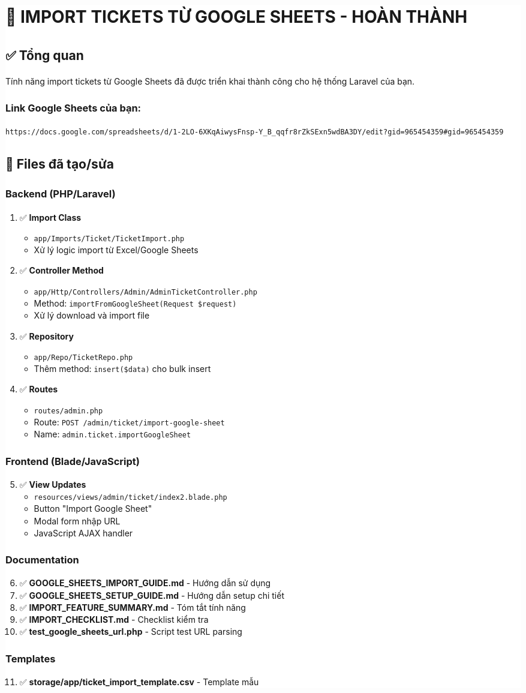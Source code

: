 # 🚀 IMPORT TICKETS TỪ GOOGLE SHEETS - HOÀN THÀNH

## ✅ Tổng quan

Tính năng import tickets từ Google Sheets đã được triển khai thành công cho hệ thống Laravel của bạn.

### Link Google Sheets của bạn:
```
https://docs.google.com/spreadsheets/d/1-2LO-6XKqAiwysFnsp-Y_B_qqfr8rZkSExn5wdBA3DY/edit?gid=965454359#gid=965454359
```

## 📁 Files đã tạo/sửa

### Backend (PHP/Laravel)
1. ✅ **Import Class**
   - `app/Imports/Ticket/TicketImport.php`
   - Xử lý logic import từ Excel/Google Sheets

2. ✅ **Controller Method**
   - `app/Http/Controllers/Admin/AdminTicketController.php`
   - Method: `importFromGoogleSheet(Request $request)`
   - Xử lý download và import file

3. ✅ **Repository**
   - `app/Repo/TicketRepo.php`
   - Thêm method: `insert($data)` cho bulk insert

4. ✅ **Routes**
   - `routes/admin.php`
   - Route: `POST /admin/ticket/import-google-sheet`
   - Name: `admin.ticket.importGoogleSheet`

### Frontend (Blade/JavaScript)
5. ✅ **View Updates**
   - `resources/views/admin/ticket/index2.blade.php`
   - Button "Import Google Sheet"
   - Modal form nhập URL
   - JavaScript AJAX handler

### Documentation
6. ✅ **GOOGLE_SHEETS_IMPORT_GUIDE.md** - Hướng dẫn sử dụng
7. ✅ **GOOGLE_SHEETS_SETUP_GUIDE.md** - Hướng dẫn setup chi tiết
8. ✅ **IMPORT_FEATURE_SUMMARY.md** - Tóm tắt tính năng
9. ✅ **IMPORT_CHECKLIST.md** - Checklist kiểm tra
10. ✅ **test_google_sheets_url.php** - Script test URL parsing

### Templates
11. ✅ **storage/app/ticket_import_template.csv** - Template mẫu
